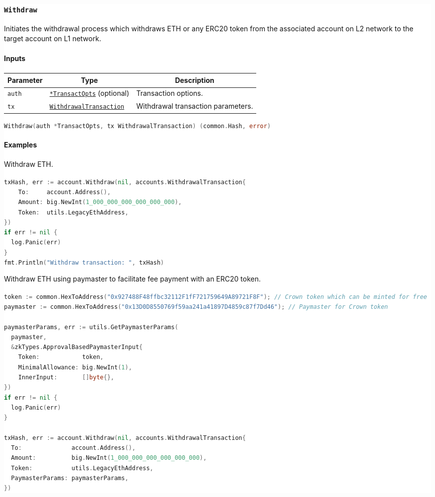 ### `Withdraw`

Initiates the withdrawal process which withdraws ETH or any ERC20 token from the associated account on L2 network
to the target account on L1 network.

#### Inputs

| Parameter | Type                                                            | Description                        |
| --------- | --------------------------------------------------------------- | ---------------------------------- |
| `auth`    | [`*TransactOpts`](/go/api/accounts/types#transactopts) (optional)       | Transaction options.               |
| `tx`      | [`WithdrawalTransaction`](/go/api/accounts/types#withdrawaltransaction) | Withdrawal transaction parameters. |

```go
Withdraw(auth *TransactOpts, tx WithdrawalTransaction) (common.Hash, error)
```

#### Examples

Withdraw ETH.

```go
txHash, err := account.Withdraw(nil, accounts.WithdrawalTransaction{
    To:     account.Address(),
    Amount: big.NewInt(1_000_000_000_000_000_000),
    Token:  utils.LegacyEthAddress,
})
if err != nil {
  log.Panic(err)
}
fmt.Println("Withdraw transaction: ", txHash)
```

Withdraw ETH using paymaster to facilitate fee payment with an ERC20 token.

```go
token := common.HexToAddress("0x927488F48ffbc32112F1fF721759649A89721F8F"); // Crown token which can be minted for free
paymaster := common.HexToAddress("0x13D0D8550769f59aa241a41897D4859c87f7Dd46"); // Paymaster for Crown token

paymasterParams, err := utils.GetPaymasterParams(
  paymaster,
  &zkTypes.ApprovalBasedPaymasterInput{
    Token:            token,
    MinimalAllowance: big.NewInt(1),
    InnerInput:       []byte{},
})
if err != nil {
  log.Panic(err)
}

txHash, err := account.Withdraw(nil, accounts.WithdrawalTransaction{
  To:              account.Address(),
  Amount:          big.NewInt(1_000_000_000_000_000_000),
  Token:           utils.LegacyEthAddress,
  PaymasterParams: paymasterParams,
})
```
